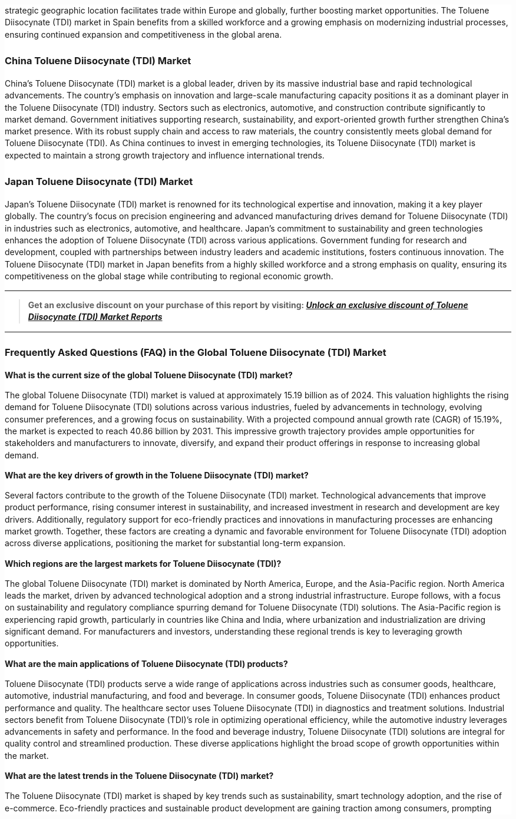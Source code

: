 strategic geographic location facilitates trade within Europe and globally, further boosting market opportunities. The Toluene Diisocynate (TDI) market in Spain benefits from a skilled workforce and a growing emphasis on modernizing industrial processes, ensuring continued expansion and competitiveness in the global arena.</p><h3>China Toluene Diisocynate (TDI) Market</h3><p>China&rsquo;s Toluene Diisocynate (TDI) market is a global leader, driven by its massive industrial base and rapid technological advancements. The country&rsquo;s emphasis on innovation and large-scale manufacturing capacity positions it as a dominant player in the Toluene Diisocynate (TDI) industry. Sectors such as electronics, automotive, and construction contribute significantly to market demand. Government initiatives supporting research, sustainability, and export-oriented growth further strengthen China&rsquo;s market presence. With its robust supply chain and access to raw materials, the country consistently meets global demand for Toluene Diisocynate (TDI). As China continues to invest in emerging technologies, its Toluene Diisocynate (TDI) market is expected to maintain a strong growth trajectory and influence international trends.</p><h3>Japan Toluene Diisocynate (TDI) Market</h3><p>Japan&rsquo;s Toluene Diisocynate (TDI) market is renowned for its technological expertise and innovation, making it a key player globally. The country&rsquo;s focus on precision engineering and advanced manufacturing drives demand for Toluene Diisocynate (TDI) in industries such as electronics, automotive, and healthcare. Japan&rsquo;s commitment to sustainability and green technologies enhances the adoption of Toluene Diisocynate (TDI) across various applications. Government funding for research and development, coupled with partnerships between industry leaders and academic institutions, fosters continuous innovation. The Toluene Diisocynate (TDI) market in Japan benefits from a highly skilled workforce and a strong emphasis on quality, ensuring its competitiveness on the global stage while contributing to regional economic growth.</p><hr /><blockquote><p><strong>Get an exclusive discount on your purchase of this report by visiting: <em><a href="://marketresearchpulse.com/ask-for-discount/51899?utm_source=Github&amp;utm_medium=025">Unlock an exclusive discount of Toluene Diisocynate (TDI) Market Reports</a></em>&nbsp;</strong></p></blockquote><hr /><h3>Frequently Asked Questions (FAQ) in the Global Toluene Diisocynate (TDI) Market</h3><p><strong>What is the current size of the global Toluene Diisocynate (TDI) market?</strong></p><p>The global Toluene Diisocynate (TDI) market is valued at approximately 15.19 billion as of 2024. This valuation highlights the rising demand for Toluene Diisocynate (TDI) solutions across various industries, fueled by advancements in technology, evolving consumer preferences, and a growing focus on sustainability. With a projected compound annual growth rate (CAGR) of 15.19%, the market is expected to reach 40.86 billion by 2031. This impressive growth trajectory provides ample opportunities for stakeholders and manufacturers to innovate, diversify, and expand their product offerings in response to increasing global demand.</p><p><strong>What are the key drivers of growth in the Toluene Diisocynate (TDI) market?</strong></p><p>Several factors contribute to the growth of the Toluene Diisocynate (TDI) market. Technological advancements that improve product performance, rising consumer interest in sustainability, and increased investment in research and development are key drivers. Additionally, regulatory support for eco-friendly practices and innovations in manufacturing processes are enhancing market growth. Together, these factors are creating a dynamic and favorable environment for Toluene Diisocynate (TDI) adoption across diverse applications, positioning the market for substantial long-term expansion.</p><p><strong>Which regions are the largest markets for Toluene Diisocynate (TDI)?</strong></p><p>The global Toluene Diisocynate (TDI) market is dominated by North America, Europe, and the Asia-Pacific region. North America leads the market, driven by advanced technological adoption and a strong industrial infrastructure. Europe follows, with a focus on sustainability and regulatory compliance spurring demand for Toluene Diisocynate (TDI) solutions. The Asia-Pacific region is experiencing rapid growth, particularly in countries like China and India, where urbanization and industrialization are driving significant demand. For manufacturers and investors, understanding these regional trends is key to leveraging growth opportunities.</p><p><strong>What are the main applications of Toluene Diisocynate (TDI) products?</strong></p><p>Toluene Diisocynate (TDI) products serve a wide range of applications across industries such as consumer goods, healthcare, automotive, industrial manufacturing, and food and beverage. In consumer goods, Toluene Diisocynate (TDI) enhances product performance and quality. The healthcare sector uses Toluene Diisocynate (TDI) in diagnostics and treatment solutions. Industrial sectors benefit from Toluene Diisocynate (TDI)&rsquo;s role in optimizing operational efficiency, while the automotive industry leverages advancements in safety and performance. In the food and beverage industry, Toluene Diisocynate (TDI) solutions are integral for quality control and streamlined production. These diverse applications highlight the broad scope of growth opportunities within the market.</p><p><strong>What are the latest trends in the Toluene Diisocynate (TDI) market?</strong></p><p>The Toluene Diisocynate (TDI) market is shaped by key trends such as sustainability, smart technology adoption, and the rise of e-commerce. Eco-friendly practices and sustainable product development are gaining traction among consumers, prompting